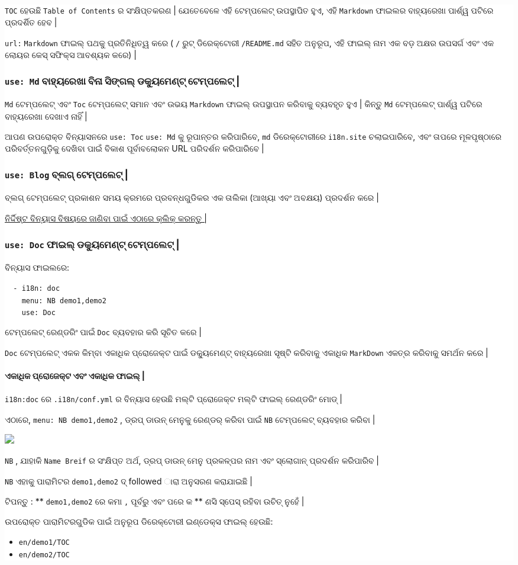 `TOC` ହେଉଛି `Table of Contents` ର ସଂକ୍ଷିପ୍ତକରଣ | ଯେତେବେଳେ ଏହି ଟେମ୍ପଲେଟ୍ ଉପସ୍ଥାପିତ ହୁଏ, ଏହି `Markdown` ଫାଇଲର ବାହ୍ୟରେଖା ପାର୍ଶ୍ୱ ପଟିରେ ପ୍ରଦର୍ଶିତ ହେବ |

`url:` `Markdown` ଫାଇଲ୍ ପଥକୁ ପ୍ରତିନିଧିତ୍ୱ କରେ ( `/` ରୁଟ୍ ଡିରେକ୍ଟୋରୀ `/README.md` ସହିତ ଅନୁରୂପ, ଏହି ଫାଇଲ୍ ନାମ ଏକ ବଡ଼ ଅକ୍ଷର ଉପସର୍ଗ ଏବଂ ଏକ ଲୋୟର କେସ୍ ସଫିକ୍ସ ଆବଶ୍ୟକ କରେ) |

### `use: Md` ବାହ୍ୟରେଖା ବିନା ସିଙ୍ଗଲ୍ ଡକ୍ୟୁମେଣ୍ଟ୍ ଟେମ୍ପଲେଟ୍ |

`Md` ଟେମ୍ପଲେଟ୍ ଏବଂ `Toc` ଟେମ୍ପଲେଟ୍ ସମାନ ଏବଂ ଉଭୟ `Markdown` ଫାଇଲ୍ ଉପସ୍ଥାପନ କରିବାକୁ ବ୍ୟବହୃତ ହୁଏ | କିନ୍ତୁ `Md` ଟେମ୍ପଲେଟ୍ ପାର୍ଶ୍ୱ ପଟିରେ ବାହ୍ୟରେଖା ଦେଖାଏ ନାହିଁ |

ଆପଣ ଉପରୋକ୍ତ ବିନ୍ୟାସନରେ `use: Toc` `use: Md` କୁ ରୂପାନ୍ତର କରିପାରିବେ, `md` ଡିରେକ୍ଟୋରୀରେ `i18n.site` ଚଲାଇପାରିବେ, ଏବଂ ତାପରେ ମୂଳପୃଷ୍ଠାରେ ପରିବର୍ତ୍ତନଗୁଡ଼ିକୁ ଦେଖିବା ପାଇଁ ବିକାଶ ପୂର୍ବାବଲୋକନ URL ପରିଦର୍ଶନ କରିପାରିବେ |

### `use: Blog` ବ୍ଲଗ୍ ଟେମ୍ପଲେଟ୍ |

ବ୍ଲଗ୍ ଟେମ୍ପଲେଟ୍ ପ୍ରକାଶନ ସମୟ କ୍ରମରେ ପ୍ରବନ୍ଧଗୁଡିକର ଏକ ତାଲିକା (ଆଖ୍ୟା ଏବଂ ଅବକ୍ଷୟ) ପ୍ରଦର୍ଶନ କରେ |

[ନିର୍ଦ୍ଦିଷ୍ଟ ବିନ୍ୟାସ ବିଷୟରେ ଜାଣିବା ପାଇଁ ଏଠାରେ କ୍ଲିକ୍ କରନ୍ତୁ |](/i18n.site/conf/blog)

### `use: Doc` ଫାଇଲ୍ ଡକ୍ୟୁମେଣ୍ଟ୍ ଟେମ୍ପଲେଟ୍ |

ବିନ୍ୟାସ ଫାଇଲରେ:

```
  - i18n: doc
    menu: NB demo1,demo2
    use: Doc
```

ଟେମ୍ପଲେଟ୍ ରେଣ୍ଡରିଂ ପାଇଁ `Doc` ବ୍ୟବହାର କରି ସୂଚିତ କରେ |

`Doc` ଟେମ୍ପଲେଟ୍ ଏକକ କିମ୍ବା ଏକାଧିକ ପ୍ରୋଜେକ୍ଟ ପାଇଁ ଡକ୍ୟୁମେଣ୍ଟ୍ ବାହ୍ୟରେଖା ସୃଷ୍ଟି କରିବାକୁ ଏକାଧିକ `MarkDown` ଏକତ୍ର କରିବାକୁ ସମର୍ଥନ କରେ |

#### ଏକାଧିକ ପ୍ରୋଜେକ୍ଟ ଏବଂ ଏକାଧିକ ଫାଇଲ୍ |

`i18n:doc` ରେ `.i18n/conf.yml` ର ବିନ୍ୟାସ ହେଉଛି ମଲ୍ଟି ପ୍ରୋଜେକ୍ଟ ମଲ୍ଟି ଫାଇଲ୍ ରେଣ୍ଡରିଂ ମୋଡ୍ |

ଏଠାରେ, `menu: NB demo1,demo2` , ଡ୍ରପ୍ ଡାଉନ୍ ମେନୁକୁ ରେଣ୍ଡର୍ କରିବା ପାଇଁ `NB` ଟେମ୍ପଲେଟ୍ ବ୍ୟବହାର କରିବା |

<img src="//p.3ti.site/1721275191.avif" width="320px">

`NB` , ଯାହାକି `Name Breif` ର ସଂକ୍ଷିପ୍ତ ଅର୍ଥ, ଡ୍ରପ୍ ଡାଉନ୍ ମେନୁ ପ୍ରକଳ୍ପର ନାମ ଏବଂ ସ୍ଲୋଗାନ୍ ପ୍ରଦର୍ଶନ କରିପାରିବ |

`NB` ଏହାକୁ ପାରାମିଟର `demo1,demo2` ଦ୍ followed ାରା ଅନୁସରଣ କରାଯାଇଛି |

ଟିପନ୍ତୁ : ** `demo1,demo2` ରେ କମା `,` ପୂର୍ବରୁ ଏବଂ ପରେ କ ** ଣସି ସ୍ପେସ୍ ରହିବା ଉଚିତ୍ ନୁହେଁ |

ଉପରୋକ୍ତ ପାରାମିଟରଗୁଡିକ ପାଇଁ ଅନୁରୂପ ଡିରେକ୍ଟୋରୀ ଇଣ୍ଡେକ୍ସ ଫାଇଲ୍ ହେଉଛି:

* `en/demo1/TOC`
* `en/demo2/TOC`
